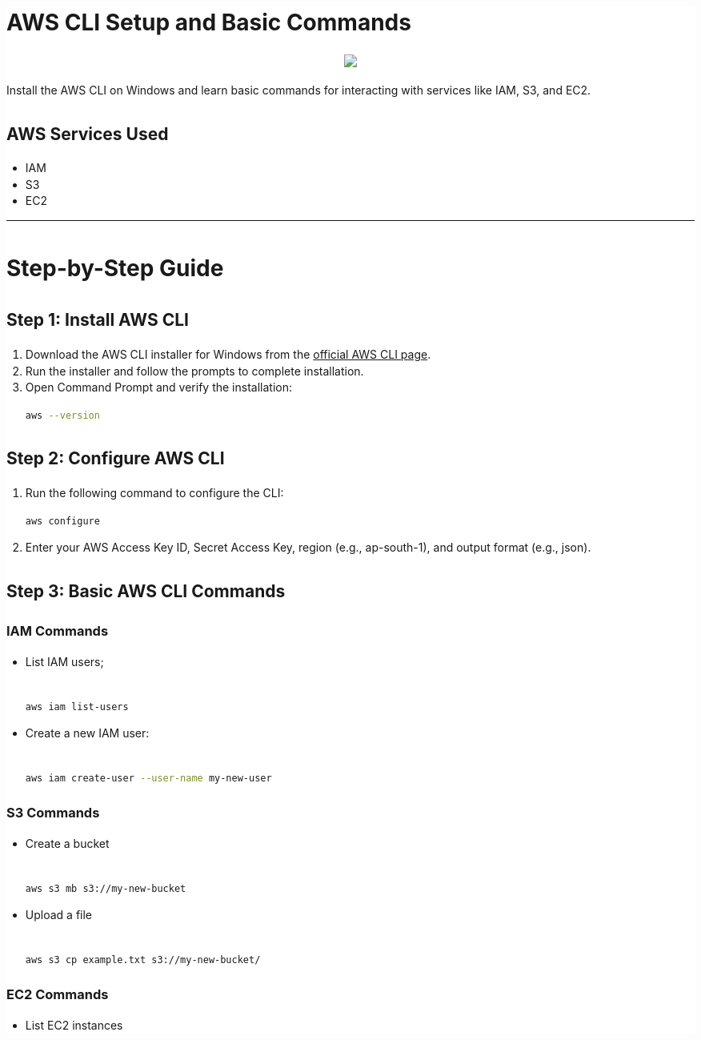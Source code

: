 
# AWS CLI Setup and Basic Commands
<div align="center"><img width="70%" src="https://github.com/user-attachments/assets/f8f2fd8b-c85b-43a5-bbcb-8aac50bb1c7c"></div>

Install the AWS CLI on Windows and learn basic commands for interacting with services like IAM, S3, and EC2.

## **AWS Services Used**
- IAM
- S3
- EC2

---

# **Step-by-Step Guide**

## **Step 1: Install AWS CLI**
1. Download the AWS CLI installer for Windows from the [official AWS CLI page](https://aws.amazon.com/cli/).
2. Run the installer and follow the prompts to complete installation.
3. Open Command Prompt and verify the installation:
   ```bash
   aws --version

## **Step 2: Configure AWS CLI**
1. Run the following command to configure the CLI:
   ```bash
   aws configure
2. Enter your AWS Access Key ID, Secret Access Key, region (e.g., ap-south-1), and output format (e.g., json).

## **Step 3: Basic AWS CLI Commands**

### IAM Commands
  - List IAM users;
     ```bash
     
     aws iam list-users
    
  - Create a new IAM user:
  
     ```bash
     
    aws iam create-user --user-name my-new-user

### S3 Commands
  - Create a bucket
     ```bash
     
    aws s3 mb s3://my-new-bucket
     
  - Upload a file
     ```bash
     
    aws s3 cp example.txt s3://my-new-bucket/

### EC2 Commands
  - List EC2 instances
     ```bash
     
   ```